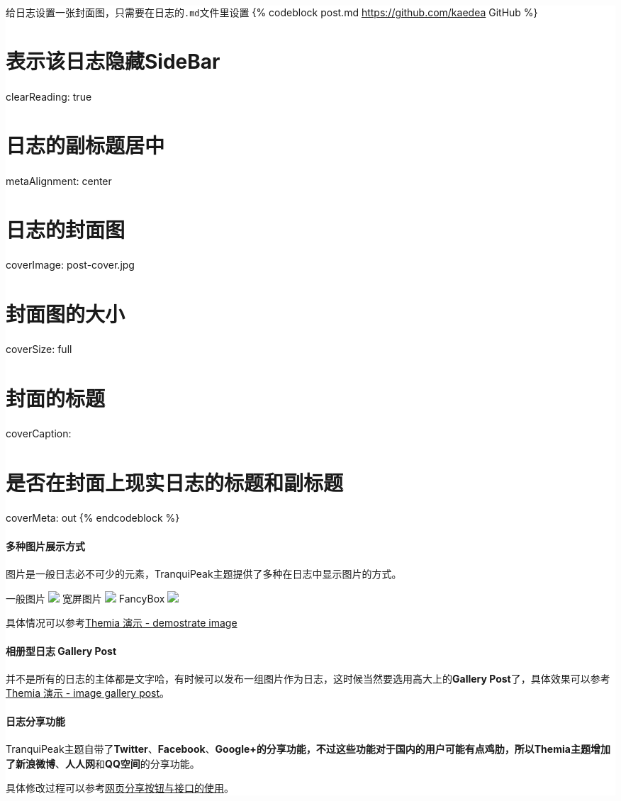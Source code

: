 给日志设置一张封面图，只需要在日志的`.md`文件里设置
{% codeblock post.md https://github.com/kaedea GitHub %}
# 表示该日志隐藏SideBar
clearReading: true
# 日志的副标题居中
metaAlignment: center
# 日志的封面图
coverImage: post-cover.jpg
# 封面图的大小
coverSize: full
# 封面的标题
coverCaption: 
# 是否在封面上现实日志的标题和副标题
coverMeta: out
{% endcodeblock %}


#### 多种图片展示方式
图片是一般日志必不可少的元素，TranquiPeak主题提供了多种在日志中显示图片的方式。

一般图片
![](http://7xih5c.com1.z0.glb.clouddn.com/15-10-7/35511032.jpg)
宽屏图片
![](http://7xih5c.com1.z0.glb.clouddn.com/15-10-7/70294173.jpg)
FancyBox
![](http://7xih5c.com1.z0.glb.clouddn.com/15-10-7/51537048.jpg)

具体情况可以参考[Themia 演示 - demostrate image](http://kaedea.com/2015/09/28/themia-demo-image-demo/)


#### 相册型日志 Gallery Post
并不是所有的日志的主体都是文字哈，有时候可以发布一组图片作为日志，这时候当然要选用高大上的**Gallery Post**了，具体效果可以参考[Themia 演示 - image gallery post](http://kaedea.com/2015/09/05/themia-demo-image-gallery/)。


#### 日志分享功能
TranquiPeak主题自带了**Twitter**、**Facebook**、**Google+**的分享功能，不过这些功能对于国内的用户可能有点鸡肋，所以Themia主题增加了**新浪微博**、**人人网**和**QQ空间**的分享功能。

具体修改过程可以参考[网页分享按钮与接口的使用](http://chichele.li/2015/06/17/%E7%BD%91%E9%A1%B5%E5%88%86%E4%BA%AB%E6%8C%89%E9%92%AE%E4%B8%8E%E6%8E%A5%E5%8F%A3%E7%9A%84%E4%BD%BF%E7%94%A8/)。

